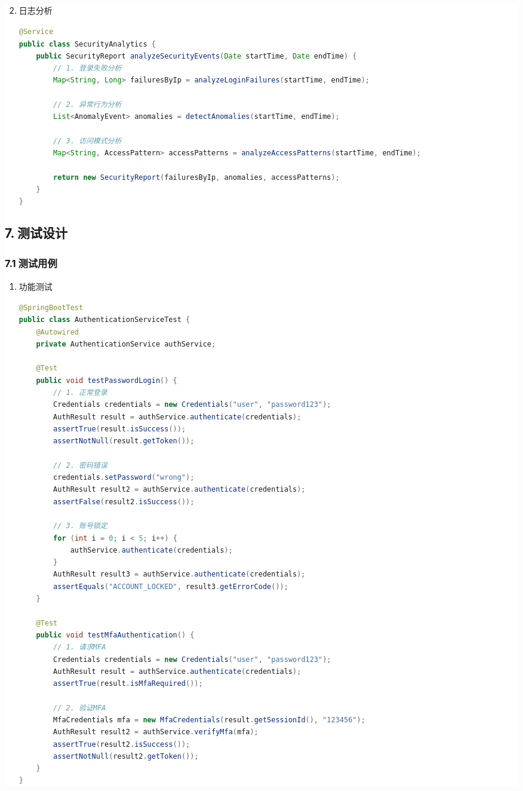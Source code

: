 2. 日志分析
   ```java
   @Service
   public class SecurityAnalytics {
       public SecurityReport analyzeSecurityEvents(Date startTime, Date endTime) {
           // 1. 登录失败分析
           Map<String, Long> failuresByIp = analyzeLoginFailures(startTime, endTime);
           
           // 2. 异常行为分析
           List<AnomalyEvent> anomalies = detectAnomalies(startTime, endTime);
           
           // 3. 访问模式分析
           Map<String, AccessPattern> accessPatterns = analyzeAccessPatterns(startTime, endTime);
           
           return new SecurityReport(failuresByIp, anomalies, accessPatterns);
       }
   }
   ``` 

## 7. 测试设计
### 7.1 测试用例
1. 功能测试
   ```java
   @SpringBootTest
   public class AuthenticationServiceTest {
       @Autowired
       private AuthenticationService authService;
       
       @Test
       public void testPasswordLogin() {
           // 1. 正常登录
           Credentials credentials = new Credentials("user", "password123");
           AuthResult result = authService.authenticate(credentials);
           assertTrue(result.isSuccess());
           assertNotNull(result.getToken());
           
           // 2. 密码错误
           credentials.setPassword("wrong");
           AuthResult result2 = authService.authenticate(credentials);
           assertFalse(result2.isSuccess());
           
           // 3. 账号锁定
           for (int i = 0; i < 5; i++) {
               authService.authenticate(credentials);
           }
           AuthResult result3 = authService.authenticate(credentials);
           assertEquals("ACCOUNT_LOCKED", result3.getErrorCode());
       }
       
       @Test
       public void testMfaAuthentication() {
           // 1. 请求MFA
           Credentials credentials = new Credentials("user", "password123");
           AuthResult result = authService.authenticate(credentials);
           assertTrue(result.isMfaRequired());
           
           // 2. 验证MFA
           MfaCredentials mfa = new MfaCredentials(result.getSessionId(), "123456");
           AuthResult result2 = authService.verifyMfa(mfa);
           assertTrue(result2.isSuccess());
           assertNotNull(result2.getToken());
       }
   }
   ```